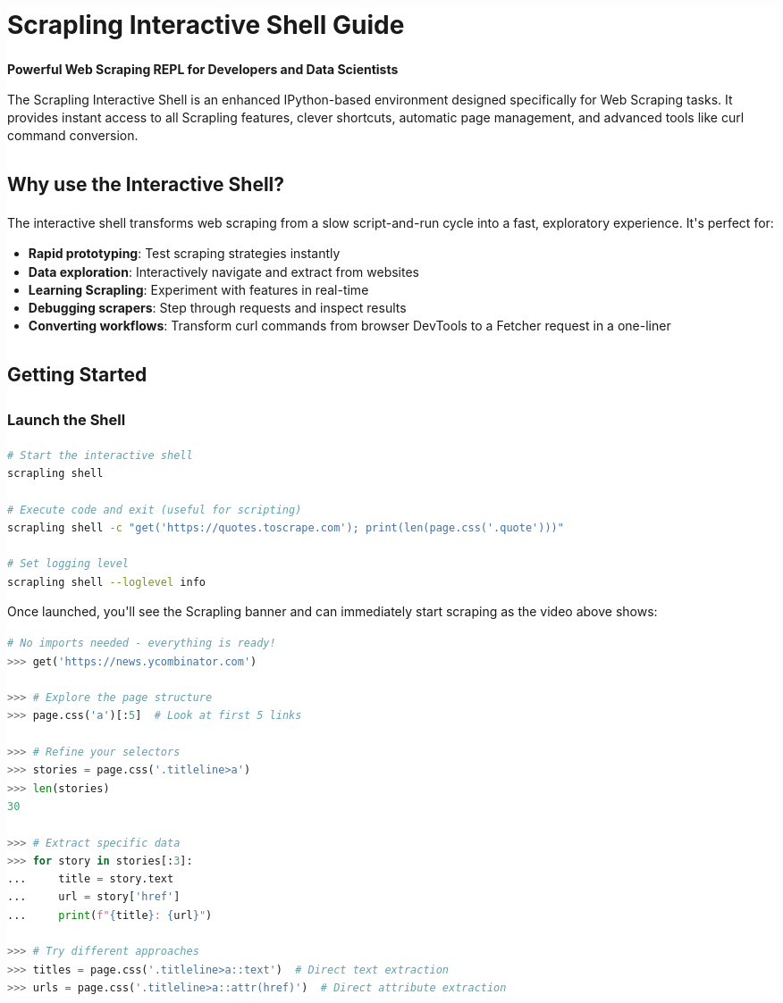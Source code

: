 # Scrapling Interactive Shell Guide

<script src="https://asciinema.org/a/736339.js" id="asciicast-736339" async data-autoplay="1" data-loop="1" data-cols="225" data-rows="40" data-start-at="00:06" data-speed="1.5"></script>

**Powerful Web Scraping REPL for Developers and Data Scientists**

The Scrapling Interactive Shell is an enhanced IPython-based environment designed specifically for Web Scraping tasks. It provides instant access to all Scrapling features, clever shortcuts, automatic page management, and advanced tools like curl command conversion.

## Why use the Interactive Shell?

The interactive shell transforms web scraping from a slow script-and-run cycle into a fast, exploratory experience. It's perfect for:

- **Rapid prototyping**: Test scraping strategies instantly
- **Data exploration**: Interactively navigate and extract from websites  
- **Learning Scrapling**: Experiment with features in real-time
- **Debugging scrapers**: Step through requests and inspect results
- **Converting workflows**: Transform curl commands from browser DevTools to a Fetcher request in a one-liner

## Getting Started

### Launch the Shell

```bash
# Start the interactive shell
scrapling shell

# Execute code and exit (useful for scripting)
scrapling shell -c "get('https://quotes.toscrape.com'); print(len(page.css('.quote')))"

# Set logging level
scrapling shell --loglevel info
```

Once launched, you'll see the Scrapling banner and can immediately start scraping as the video above shows:

```python
# No imports needed - everything is ready!
>>> get('https://news.ycombinator.com')

>>> # Explore the page structure
>>> page.css('a')[:5]  # Look at first 5 links

>>> # Refine your selectors
>>> stories = page.css('.titleline>a')
>>> len(stories)
30

>>> # Extract specific data
>>> for story in stories[:3]:
...     title = story.text
...     url = story['href']
...     print(f"{title}: {url}")

>>> # Try different approaches
>>> titles = page.css('.titleline>a::text')  # Direct text extraction
>>> urls = page.css('.titleline>a::attr(href)')  # Direct attribute extraction
```
